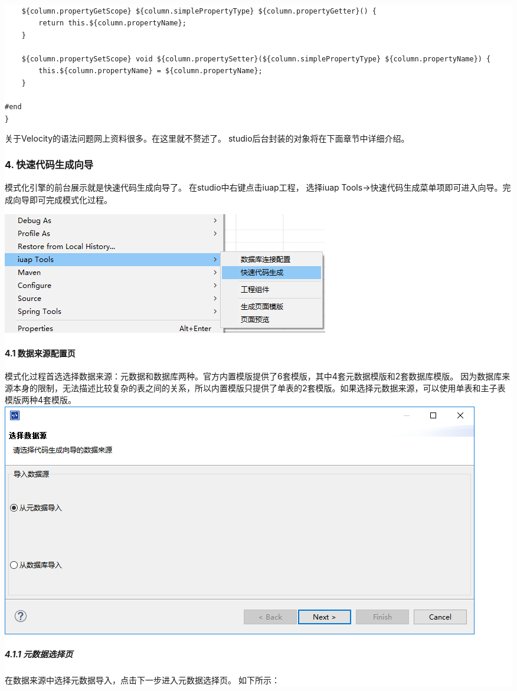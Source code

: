 		${column.propertyGetScope} ${column.simplePropertyType} ${column.propertyGetter}() {
			return this.${column.propertyName};
		}
	
		${column.propertySetScope} void ${column.propertySetter}(${column.simplePropertyType} ${column.propertyName}) {
			this.${column.propertyName} = ${column.propertyName};
		}
	
	#end
	}

关于Velocity的语法问题网上资料很多。在这里就不赘述了。 studio后台封装的对象将在下面章节中详细介绍。

### 4. 快速代码生成向导
模式化引擎的前台展示就是快速代码生成向导了。 在studio中右键点击iuap工程， 选择iuap Tools->快速代码生成菜单项即可进入向导。完成向导即可完成模式化过程。

![image](/articles/iuap-develop/5-/part2/images/sshot-3.png)
#### 4.1 数据来源配置页
模式化过程首选选择数据来源：元数据和数据库两种。官方内置模版提供了6套模版，其中4套元数据模版和2套数据库模版。 因为数据库来源本身的限制，无法描述比较复杂的表之间的关系，所以内置模版只提供了单表的2套模版。如果选择元数据来源，可以使用单表和主子表模版两种4套模版。 
![image](/articles/iuap-develop/5-/part2/images/sshot-2.png)
##### 4.1.1 元数据选择页
在数据来源中选择元数据导入，点击下一步进入元数据选择页。 如下所示：
